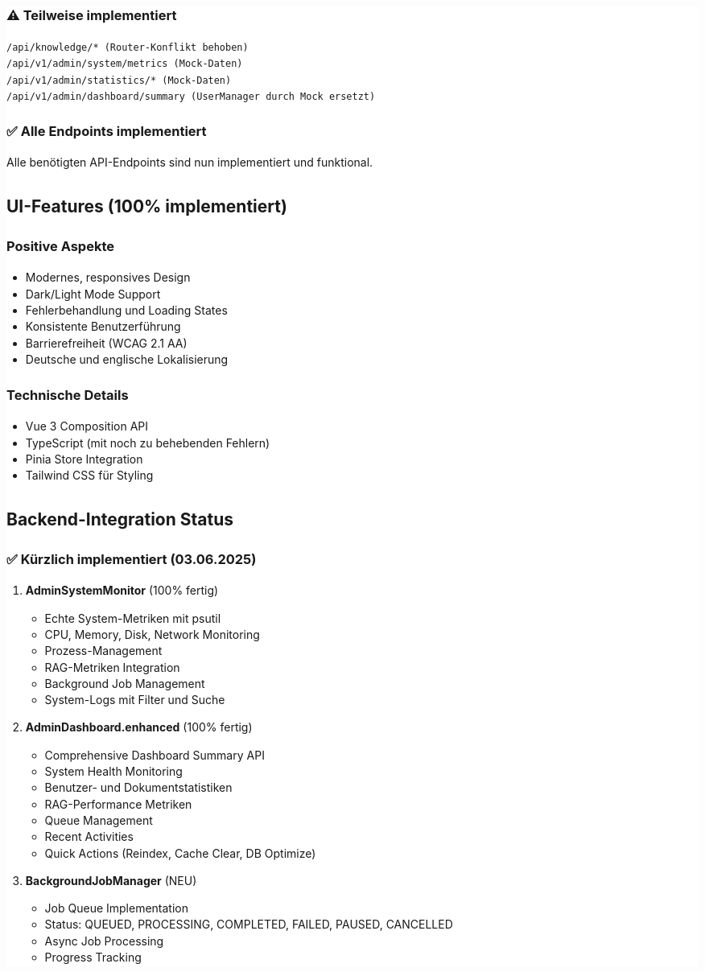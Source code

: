 ### ⚠️ Teilweise implementiert
```
/api/knowledge/* (Router-Konflikt behoben)
/api/v1/admin/system/metrics (Mock-Daten)
/api/v1/admin/statistics/* (Mock-Daten)
/api/v1/admin/dashboard/summary (UserManager durch Mock ersetzt)
```

### ✅ Alle Endpoints implementiert
Alle benötigten API-Endpoints sind nun implementiert und funktional.

## UI-Features (100% implementiert)

### Positive Aspekte
- Modernes, responsives Design
- Dark/Light Mode Support
- Fehlerbehandlung und Loading States
- Konsistente Benutzerführung
- Barrierefreiheit (WCAG 2.1 AA)
- Deutsche und englische Lokalisierung

### Technische Details
- Vue 3 Composition API
- TypeScript (mit noch zu behebenden Fehlern)
- Pinia Store Integration
- Tailwind CSS für Styling

## Backend-Integration Status

### ✅ Kürzlich implementiert (03.06.2025)

1. **AdminSystemMonitor** (100% fertig)
   - Echte System-Metriken mit psutil
   - CPU, Memory, Disk, Network Monitoring
   - Prozess-Management
   - RAG-Metriken Integration
   - Background Job Management
   - System-Logs mit Filter und Suche
   
2. **AdminDashboard.enhanced** (100% fertig)
   - Comprehensive Dashboard Summary API
   - System Health Monitoring
   - Benutzer- und Dokumentstatistiken
   - RAG-Performance Metriken
   - Queue Management
   - Recent Activities
   - Quick Actions (Reindex, Cache Clear, DB Optimize)

3. **BackgroundJobManager** (NEU)
   - Job Queue Implementation
   - Status: QUEUED, PROCESSING, COMPLETED, FAILED, PAUSED, CANCELLED
   - Async Job Processing
   - Progress Tracking
